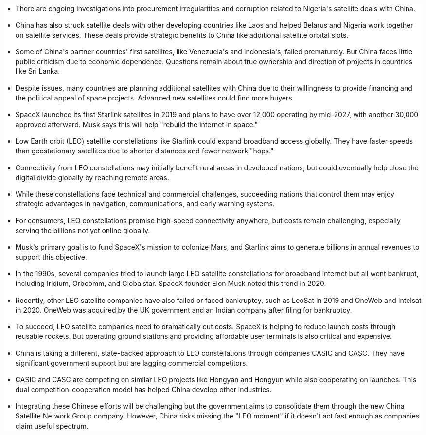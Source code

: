 - There are ongoing investigations into procurement irregularities and corruption related to Nigeria's satellite deals with China. 

- China has also struck satellite deals with other developing countries like Laos and helped Belarus and Nigeria work together on satellite services. These deals provide strategic benefits to China like additional satellite orbital slots.

- Some of China's partner countries' first satellites, like Venezuela's and Indonesia's, failed prematurely. But China faces little public criticism due to economic dependence. Questions remain about true ownership and direction of projects in countries like Sri Lanka. 

- Despite issues, many countries are planning additional satellites with China due to their willingness to provide financing and the political appeal of space projects. Advanced new satellites could find more buyers.

 

- SpaceX launched its first Starlink satellites in 2019 and plans to have over 12,000 operating by mid-2027, with another 30,000 approved afterward. Musk says this will help "rebuild the internet in space."

- Low Earth orbit (LEO) satellite constellations like Starlink could expand broadband access globally. They have faster speeds than geostationary satellites due to shorter distances and fewer network "hops." 

- Connectivity from LEO constellations may initially benefit rural areas in developed nations, but could eventually help close the digital divide globally by reaching remote areas.

- While these constellations face technical and commercial challenges, succeeding nations that control them may enjoy strategic advantages in navigation, communications, and early warning systems.

- For consumers, LEO constellations promise high-speed connectivity anywhere, but costs remain challenging, especially serving the billions not yet online globally.

- Musk's primary goal is to fund SpaceX's mission to colonize Mars, and Starlink aims to generate billions in annual revenues to support this objective.

 

- In the 1990s, several companies tried to launch large LEO satellite constellations for broadband internet but all went bankrupt, including Iridium, Orbcomm, and Globalstar. SpaceX founder Elon Musk noted this trend in 2020. 

- Recently, other LEO satellite companies have also failed or faced bankruptcy, such as LeoSat in 2019 and OneWeb and Intelsat in 2020. OneWeb was acquired by the UK government and an Indian company after filing for bankruptcy.

- To succeed, LEO satellite companies need to dramatically cut costs. SpaceX is helping to reduce launch costs through reusable rockets. But operating ground stations and providing affordable user terminals is also critical and expensive. 

- China is taking a different, state-backed approach to LEO constellations through companies CASIC and CASC. They have significant government support but are lagging commercial competitors. 

- CASIC and CASC are competing on similar LEO projects like Hongyan and Hongyun while also cooperating on launches. This dual competition-cooperation model has helped China develop other industries. 

- Integrating these Chinese efforts will be challenging but the government aims to consolidate them through the new China Satellite Network Group company. However, China risks missing the "LEO moment" if it doesn't act fast enough as companies claim useful spectrum.
